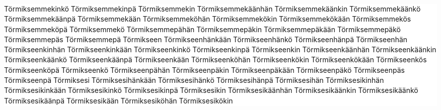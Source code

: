 Törmiksemmekinkö
Törmiksemmekinpä
Törmiksemmekin
Törmiksemmekäänhän
Törmiksemmekäänkin
Törmiksemmekäänkö
Törmiksemmekäänpä
Törmiksemmekään
Törmiksemmeköhän
Törmiksemmekökin
Törmiksemmekökään
Törmiksemmekös
Törmiksemmeköpä
Törmiksemmekö
Törmiksemmepähän
Törmiksemmepäkin
Törmiksemmepäkään
Törmiksemmepäkö
Törmiksemmepäs
Törmiksemmepä
Törmikseen
Törmikseenhänkään
Törmikseenhänkö
Törmikseenhänpä
Törmikseenhän
Törmikseenkinhän
Törmikseenkinkään
Törmikseenkinkö
Törmikseenkinpä
Törmikseenkin
Törmikseenkäänhän
Törmikseenkäänkin
Törmikseenkäänkö
Törmikseenkäänpä
Törmikseenkään
Törmikseenköhän
Törmikseenkökin
Törmikseenkökään
Törmikseenkös
Törmikseenköpä
Törmikseenkö
Törmikseenpähän
Törmikseenpäkin
Törmikseenpäkään
Törmikseenpäkö
Törmikseenpäs
Törmikseenpä
Törmiksesi
Törmiksesihänkään
Törmiksesihänkö
Törmiksesihänpä
Törmiksesihän
Törmiksesikinhän
Törmiksesikinkään
Törmiksesikinkö
Törmiksesikinpä
Törmiksesikin
Törmiksesikäänhän
Törmiksesikäänkin
Törmiksesikäänkö
Törmiksesikäänpä
Törmiksesikään
Törmiksesiköhän
Törmiksesikökin